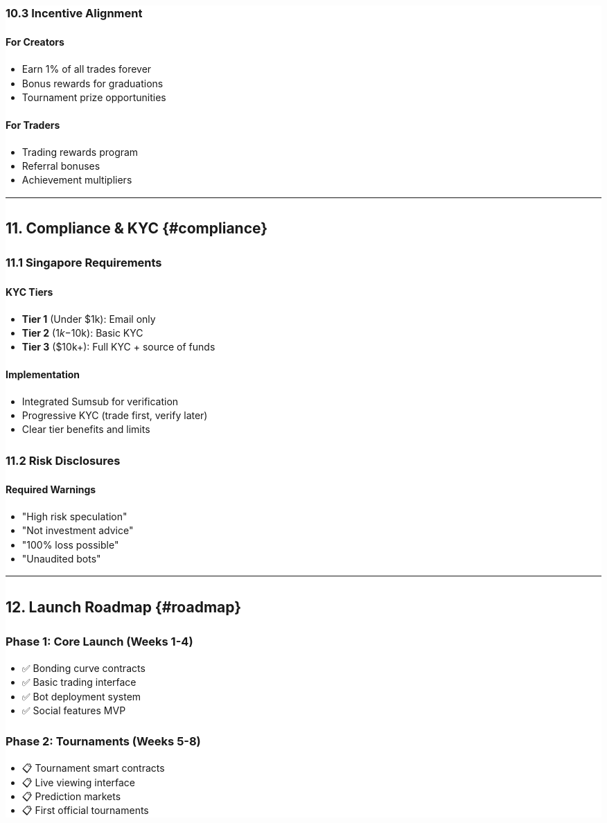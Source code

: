 ### **10.3 Incentive Alignment**

#### **For Creators**
- Earn 1% of all trades forever
- Bonus rewards for graduations
- Tournament prize opportunities

#### **For Traders**
- Trading rewards program
- Referral bonuses
- Achievement multipliers

---

## **11. Compliance & KYC** {#compliance}

### **11.1 Singapore Requirements**

#### **KYC Tiers**
- **Tier 1** (Under $1k): Email only
- **Tier 2** ($1k-$10k): Basic KYC
- **Tier 3** ($10k+): Full KYC + source of funds

#### **Implementation**
- Integrated Sumsub for verification
- Progressive KYC (trade first, verify later)
- Clear tier benefits and limits

### **11.2 Risk Disclosures**

#### **Required Warnings**
- "High risk speculation"
- "Not investment advice"
- "100% loss possible"
- "Unaudited bots"

---

## **12. Launch Roadmap** {#roadmap}

### **Phase 1: Core Launch (Weeks 1-4)**
- ✅ Bonding curve contracts
- ✅ Basic trading interface
- ✅ Bot deployment system
- ✅ Social features MVP

### **Phase 2: Tournaments (Weeks 5-8)**
- 📋 Tournament smart contracts
- 📋 Live viewing interface
- 📋 Prediction markets
- 📋 First official tournaments
